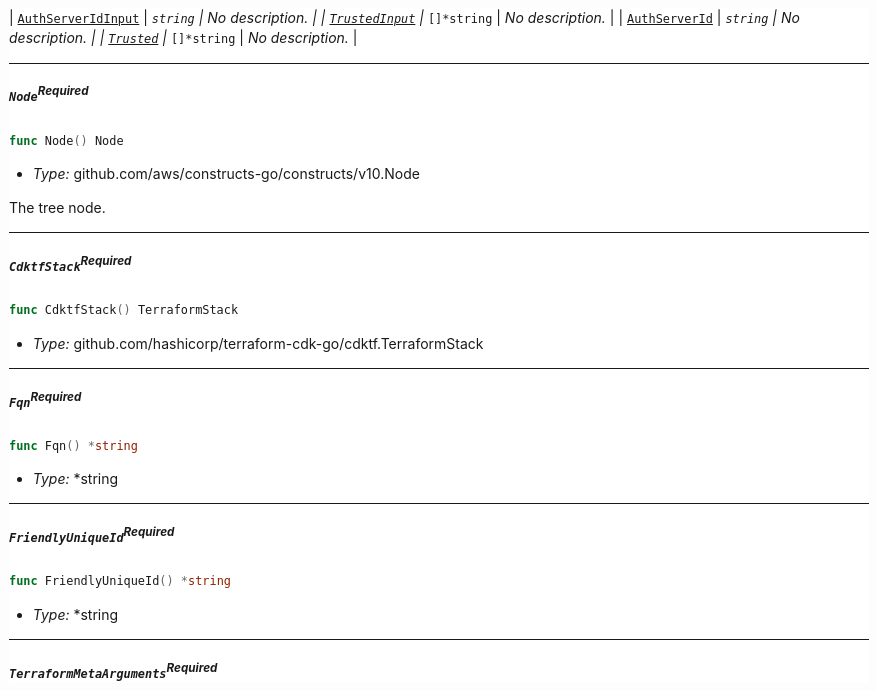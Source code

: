 | <code><a href="#@cdktf/provider-okta.trustedServer.TrustedServer.property.authServerIdInput">AuthServerIdInput</a></code> | <code>*string</code> | *No description.* |
| <code><a href="#@cdktf/provider-okta.trustedServer.TrustedServer.property.trustedInput">TrustedInput</a></code> | <code>*[]*string</code> | *No description.* |
| <code><a href="#@cdktf/provider-okta.trustedServer.TrustedServer.property.authServerId">AuthServerId</a></code> | <code>*string</code> | *No description.* |
| <code><a href="#@cdktf/provider-okta.trustedServer.TrustedServer.property.trusted">Trusted</a></code> | <code>*[]*string</code> | *No description.* |

---

##### `Node`<sup>Required</sup> <a name="Node" id="@cdktf/provider-okta.trustedServer.TrustedServer.property.node"></a>

```go
func Node() Node
```

- *Type:* github.com/aws/constructs-go/constructs/v10.Node

The tree node.

---

##### `CdktfStack`<sup>Required</sup> <a name="CdktfStack" id="@cdktf/provider-okta.trustedServer.TrustedServer.property.cdktfStack"></a>

```go
func CdktfStack() TerraformStack
```

- *Type:* github.com/hashicorp/terraform-cdk-go/cdktf.TerraformStack

---

##### `Fqn`<sup>Required</sup> <a name="Fqn" id="@cdktf/provider-okta.trustedServer.TrustedServer.property.fqn"></a>

```go
func Fqn() *string
```

- *Type:* *string

---

##### `FriendlyUniqueId`<sup>Required</sup> <a name="FriendlyUniqueId" id="@cdktf/provider-okta.trustedServer.TrustedServer.property.friendlyUniqueId"></a>

```go
func FriendlyUniqueId() *string
```

- *Type:* *string

---

##### `TerraformMetaArguments`<sup>Required</sup> <a name="TerraformMetaArguments" id="@cdktf/provider-okta.trustedServer.TrustedServer.property.terraformMetaArguments"></a>
